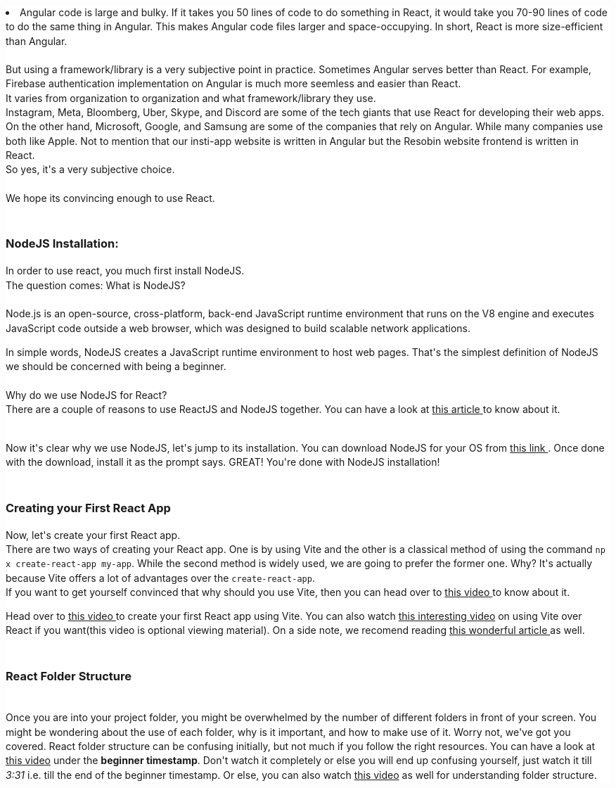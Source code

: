 <li>Angular code is large and bulky. If it takes you 50 lines of code to do something in React, it would take you 70-90 lines of code to do the same thing in Angular. This makes Angular code files larger and space-occupying. In short, React is more size-efficient than Angular.</li></ul>
<br>But using a framework/library is a very subjective point in practice. Sometimes Angular serves better than React. For example, Firebase authentication implementation on Angular is much more seemless and easier than React. <br>
It varies from organization to organization and what framework/library they use. <br>
Instagram, Meta, Bloomberg, Uber, Skype, and Discord are some of the tech giants that use React for developing their web apps. On the other hand, Microsoft, Google, and Samsung are some of the companies that rely on Angular. While many companies use both like Apple. Not to mention that our insti-app website is written in Angular but the Resobin website frontend is written in React. <br>So yes, it's a very subjective choice. 
<br><br>
We hope its convincing enough to use React. <br>
<br>

### <b>NodeJS Installation</b>:

In order to use react, you much first install NodeJS. <br>
The question comes: What is NodeJS?<br><br>
Node.js is an open-source, cross-platform, back-end JavaScript runtime environment that runs on the V8 engine and executes JavaScript code outside a web browser, which was designed to build scalable network applications.

In simple words, NodeJS creates a JavaScript runtime environment to host web pages. That's the simplest definition of NodeJS we should be concerned with being a beginner. <br>
<br>Why do we use NodeJS for React?<br>
There are a couple of reasons to use ReactJS and NodeJS together. You can have a look at <a href="https://programmers.io/web-development-using-reactjs-with-nodejs/#:~:text=Reasons%20to%20Use%20Node%20JS%20and%20React%20JS%20Together&text=High%20Server%20Load%3A%20Using%20Node,enables%20sharing%20within%20React%20JS."> this article </a> to know about it.

<br>Now it's clear why we use NodeJS, let's jump to its installation. You can download NodeJS for your OS from <a href="https://nodejs.org/en/download/"> this link </a>. Once done with the download, install it as the prompt says. GREAT! You're done with NodeJS installation!
<br><br>
<h3><b> Creating your First React App</b></h3>

Now, let's create your first React app. <br>
There are two ways of creating your React app. One is by using Vite and the other is a classical method of using the command `npx create-react-app my-app`. While the second method is widely used, we are going to prefer the former one. Why? It's actually because Vite offers a lot of advantages over the `create-react-app`. 
<br> If you want to get yourself convinced that why should you use Vite, then you can head over to <a href="https://www.youtube.com/watch?v=zYr9HBojBaQ">this video </a> to know about it. 

Head over to <a href="https://youtu.be/ZBSelnyLgp4"> this video </a> to create your first React app using Vite. You can also watch <a href="https://youtu.be/LQQ3CR2JTX8">this interesting video</a> on using Vite over React if you want(this video is optional viewing material). On a side note, we recomend reading <a href="https://dev.to/keefdrive/create-react-app-vs-vite-2amn">this wonderful article </a> as well. 
<br><br>
<h3><b>React Folder Structure </b></h3>
<br>
Once you are into your project folder, you might be overwhelmed by the number of different folders in front of your screen. You might be wondering about the use of each folder, why is it important, and how to make use of it. Worry not, we've got you covered. React folder structure can be confusing initially, but not much if you follow the right resources. You can have a look at <a href="https://youtu.be/XEO3mFvrDx0">this video</a> under the <b>beginner timestamp</b>. Don't watch it completely or else you will end up confusing yourself, just watch it till<i> 3:31</i> i.e. till the end of the beginner timestamp. Or else, you can also watch <a href="https://youtu.be/9VIiLJL0H4Y"> this video</a> as well for understanding folder structure.
<br>